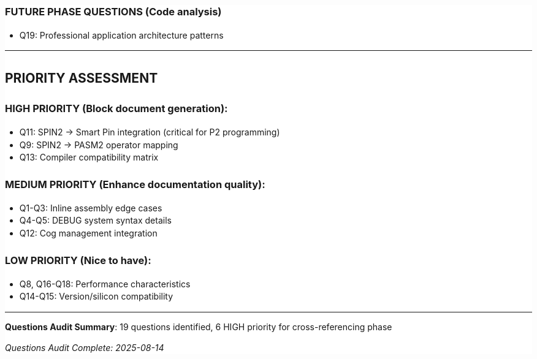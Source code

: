 ### FUTURE PHASE QUESTIONS (Code analysis)
- Q19: Professional application architecture patterns

---

## PRIORITY ASSESSMENT

### HIGH PRIORITY (Block document generation):
- Q11: SPIN2 → Smart Pin integration (critical for P2 programming)
- Q9: SPIN2 → PASM2 operator mapping  
- Q13: Compiler compatibility matrix

### MEDIUM PRIORITY (Enhance documentation quality):
- Q1-Q3: Inline assembly edge cases
- Q4-Q5: DEBUG system syntax details
- Q12: Cog management integration

### LOW PRIORITY (Nice to have):
- Q8, Q16-Q18: Performance characteristics
- Q14-Q15: Version/silicon compatibility

---

**Questions Audit Summary**: 19 questions identified, 6 HIGH priority for cross-referencing phase

*Questions Audit Complete: 2025-08-14*